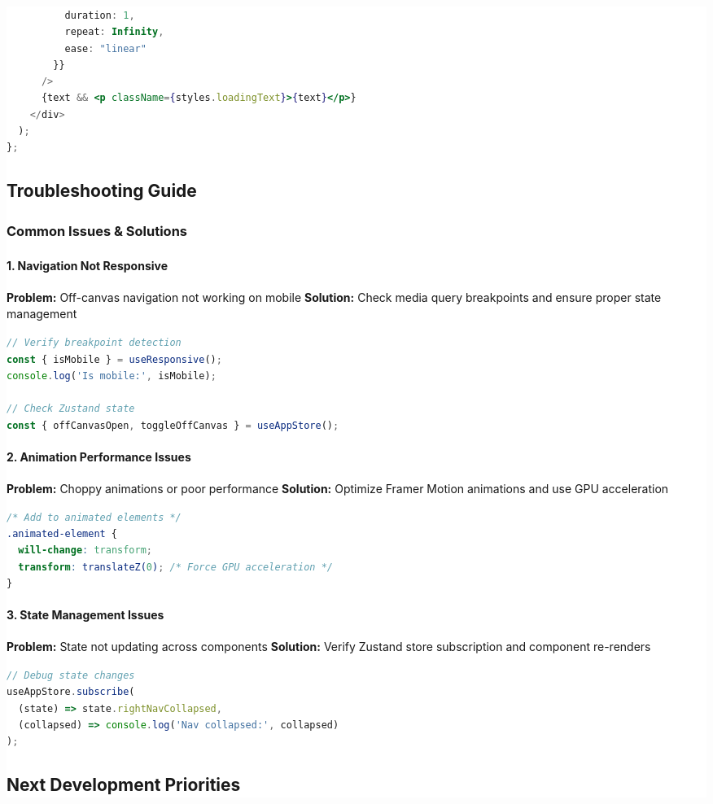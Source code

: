 ```jsx
          duration: 1,
          repeat: Infinity,
          ease: "linear"
        }}
      />
      {text && <p className={styles.loadingText}>{text}</p>}
    </div>
  );
};
```

## Troubleshooting Guide

### Common Issues & Solutions

#### 1. Navigation Not Responsive
**Problem:** Off-canvas navigation not working on mobile
**Solution:** Check media query breakpoints and ensure proper state management

```javascript
// Verify breakpoint detection
const { isMobile } = useResponsive();
console.log('Is mobile:', isMobile);

// Check Zustand state
const { offCanvasOpen, toggleOffCanvas } = useAppStore();
```

#### 2. Animation Performance Issues
**Problem:** Choppy animations or poor performance
**Solution:** Optimize Framer Motion animations and use GPU acceleration

```css
/* Add to animated elements */
.animated-element {
  will-change: transform;
  transform: translateZ(0); /* Force GPU acceleration */
}
```

#### 3. State Management Issues
**Problem:** State not updating across components
**Solution:** Verify Zustand store subscription and component re-renders

```javascript
// Debug state changes
useAppStore.subscribe(
  (state) => state.rightNavCollapsed,
  (collapsed) => console.log('Nav collapsed:', collapsed)
);
```

## Next Development Priorities
